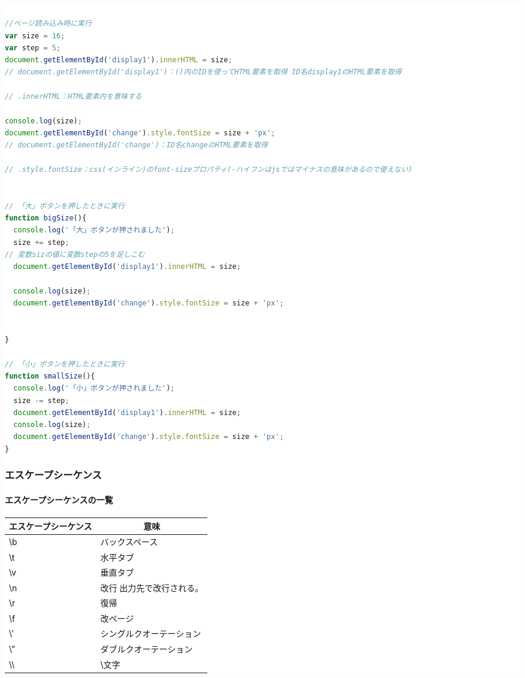```js

//ページ読み込み時に実行
var size = 16;
var step = 5;
document.getElementById('display1').innerHTML = size;
// document.getElementById('display1')：()内のIDを使ってHTML要素を取得 ID名display1のHTML要素を取得

// .innerHTML：HTML要素内を意味する

console.log(size);
document.getElementById('change').style.fontSize = size + 'px';
// document.getElementById('change')：ID名changeのHTML要素を取得

// .style.fontSize：css(インライン)のfont-sizeプロパティ(-ハイフンはjsではマイナスの意味があるので使えない)


// 「大」ボタンを押したときに実行
function bigSize(){
  console.log('「大」ボタンが押されました');
  size += step;
// 変数sizの値に変数stepの5を足しこむ
  document.getElementById('display1').innerHTML = size;

  console.log(size);
  document.getElementById('change').style.fontSize = size + 'px';


}

// 「小」ボタンを押したときに実行
function smallSize(){
  console.log('「小」ボタンが押されました');
  size -= step;
  document.getElementById('display1').innerHTML = size;
  console.log(size);
  document.getElementById('change').style.fontSize = size + 'px';
}
```

### エスケープシーケンス

#### エスケープシーケンスの一覧
|エスケープシーケンス|意味|
|-|-|
|\b|バックスペース|
|\t|水平タブ|
|\v|垂直タブ|
|\n|改行  出力先で改行される。|※ブラウザ上では改行されない。
|\r|復帰|
|\f|改ページ|
|\\'|シングルクオーテーション|
|\\"|ダブルクオーテーション|
|\\\ | \\文字 |
